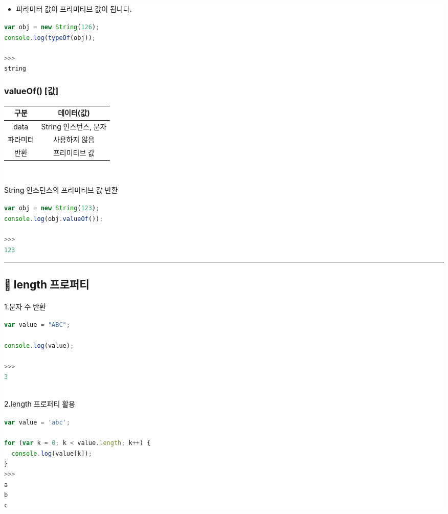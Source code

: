 - 파라미터 값이 프리미티브 값이 됩니다.

```js
var obj = new String(126);
console.log(typeOf(obj));

>>>
string
```

### valueOf() [값]

|   구분   |      데이터(값)       |
| :------: | :-------------------: |
|   data   | String 인스턴스, 문자 |
| 파라미터 |     사용하지 않음     |
|   반환   |     프리미티브 값     |

<br/>

String 인스턴스의 프리미티브 값 반환

```js
var obj = new String(123);
console.log(obj.valueOf());

>>>
123
```

<hr/>

## 🌟 length 프로퍼티

1.문자 수 반환

```js
var value = "ABC";

console.log(value);

>>>
3
```

<br/>
2.length 프로퍼티 활용

```js
var value = 'abc';

for (var k = 0; k < value.length; k++) {
  console.log(value[k]);
}
>>>
a
b
c
```
